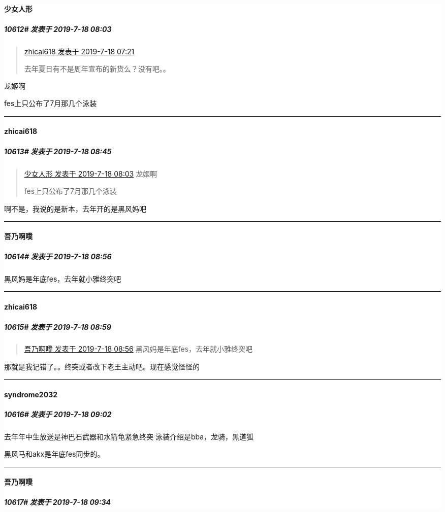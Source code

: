 ####  少女人形  
##### 10612#       发表于 2019-7-18 08:03

<blockquote><a href="httphttps://bbs.saraba1st.com/2b/forum.php?mod=redirect&amp;goto=findpost&amp;pid=44559482&amp;ptid=1158205" target="_blank">zhicai618 发表于 2019-7-18 07:21</a>

去年夏日有不是周年宣布的新货么？没有吧。。</blockquote>
龙姬啊

fes上只公布了7月那几个泳装

*****

####  zhicai618  
##### 10613#       发表于 2019-7-18 08:45

<blockquote><a href="httphttps://bbs.saraba1st.com/2b/forum.php?mod=redirect&amp;goto=findpost&amp;pid=44559694&amp;ptid=1158205" target="_blank">少女人形 发表于 2019-7-18 08:03</a>
龙姬啊

fes上只公布了7月那几个泳装</blockquote>
啊不是，我说的是新本，去年开的是黑风妈吧

*****

####  吾乃啊噗  
##### 10614#       发表于 2019-7-18 08:56

黑风妈是年底fes，去年就小雅终突吧

*****

####  zhicai618  
##### 10615#       发表于 2019-7-18 08:59

<blockquote><a href="httphttps://bbs.saraba1st.com/2b/forum.php?mod=redirect&amp;goto=findpost&amp;pid=44560215&amp;ptid=1158205" target="_blank">吾乃啊噗 发表于 2019-7-18 08:56</a>
黑风妈是年底fes，去年就小雅终突吧</blockquote>
那就是我记错了。。终突或者改下老王主动吧。现在感觉怪怪的

*****

####  syndrome2032  
##### 10616#       发表于 2019-7-18 09:02

去年年中生放送是神巴石武器和水箭龟紧急终突
泳装介绍是bba，龙骑，黑道狐

黑风马和akx是年底fes同步的。

*****

####  吾乃啊噗  
##### 10617#       发表于 2019-7-18 09:34
